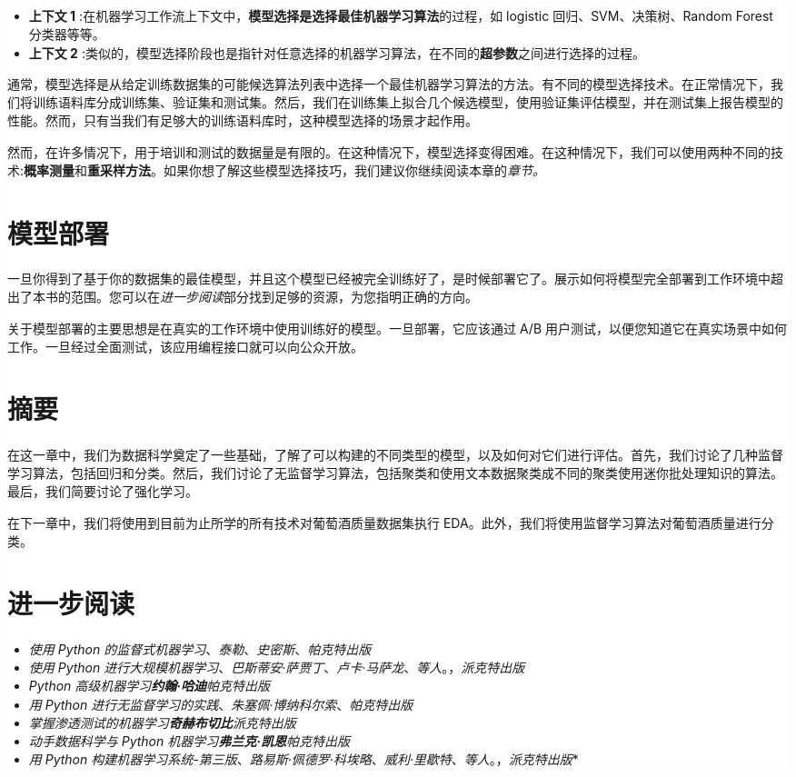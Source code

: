 *   **上下文 1** :在机器学习工作流上下文中，**模型选择是选择最佳机器学习算法**的过程，如 logistic 回归、SVM、决策树、Random Forest 分类器等等。
*   **上下文 2** :类似的，模型选择阶段也是指针对任意选择的机器学习算法，在不同的**超参数**之间进行选择的过程。

通常，模型选择是从给定训练数据集的可能候选算法列表中选择一个最佳机器学习算法的方法。有不同的模型选择技术。在正常情况下，我们将训练语料库分成训练集、验证集和测试集。然后，我们在训练集上拟合几个候选模型，使用验证集评估模型，并在测试集上报告模型的性能。然而，只有当我们有足够大的训练语料库时，这种模型选择的场景才起作用。

然而，在许多情况下，用于培训和测试的数据量是有限的。在这种情况下，模型选择变得困难。在这种情况下，我们可以使用两种不同的技术:**概率测量**和**重采样方法**。如果你想了解这些模型选择技巧，我们建议你继续阅读本章的*章节。*

# 模型部署

一旦你得到了基于你的数据集的最佳模型，并且这个模型已经被完全训练好了，是时候部署它了。展示如何将模型完全部署到工作环境中超出了本书的范围。您可以在*进一步阅读*部分找到足够的资源，为您指明正确的方向。

关于模型部署的主要思想是在真实的工作环境中使用训练好的模型。一旦部署，它应该通过 A/B 用户测试，以便您知道它在真实场景中如何工作。一旦经过全面测试，该应用编程接口就可以向公众开放。

# 摘要

在这一章中，我们为数据科学奠定了一些基础，了解了可以构建的不同类型的模型，以及如何对它们进行评估。首先，我们讨论了几种监督学习算法，包括回归和分类。然后，我们讨论了无监督学习算法，包括聚类和使用文本数据聚类成不同的聚类使用迷你批处理知识的算法。最后，我们简要讨论了强化学习。

在下一章中，我们将使用到目前为止所学的所有技术对葡萄酒质量数据集执行 EDA。此外，我们将使用监督学习算法对葡萄酒质量进行分类。

# 进一步阅读

*   *使用 Python 的监督式机器学习*、*泰勒*、*史密斯*、*帕克特出版*
*   *使用 Python 进行大规模机器学习*、*巴斯蒂安·萨贾丁*、*卢卡·马萨龙*、*等人*。，*派克特出版*
*   *Python 高级机器学习**约翰·哈迪**帕克特出版*
*   *用 Python 进行无监督学习的实践*、*朱塞佩·博纳科尔索*、*帕克特出版*
*   *掌握渗透测试的机器学习**奇赫布切比**派克特出版*
*   *动手数据科学与 Python 机器学习**弗兰克·凯恩**帕克特出版*
*   *用 Python 构建机器学习系统-第三版*、*路易斯·佩德罗·科埃略*、*威利·里歇特*、*等人*。，*派克特出版**